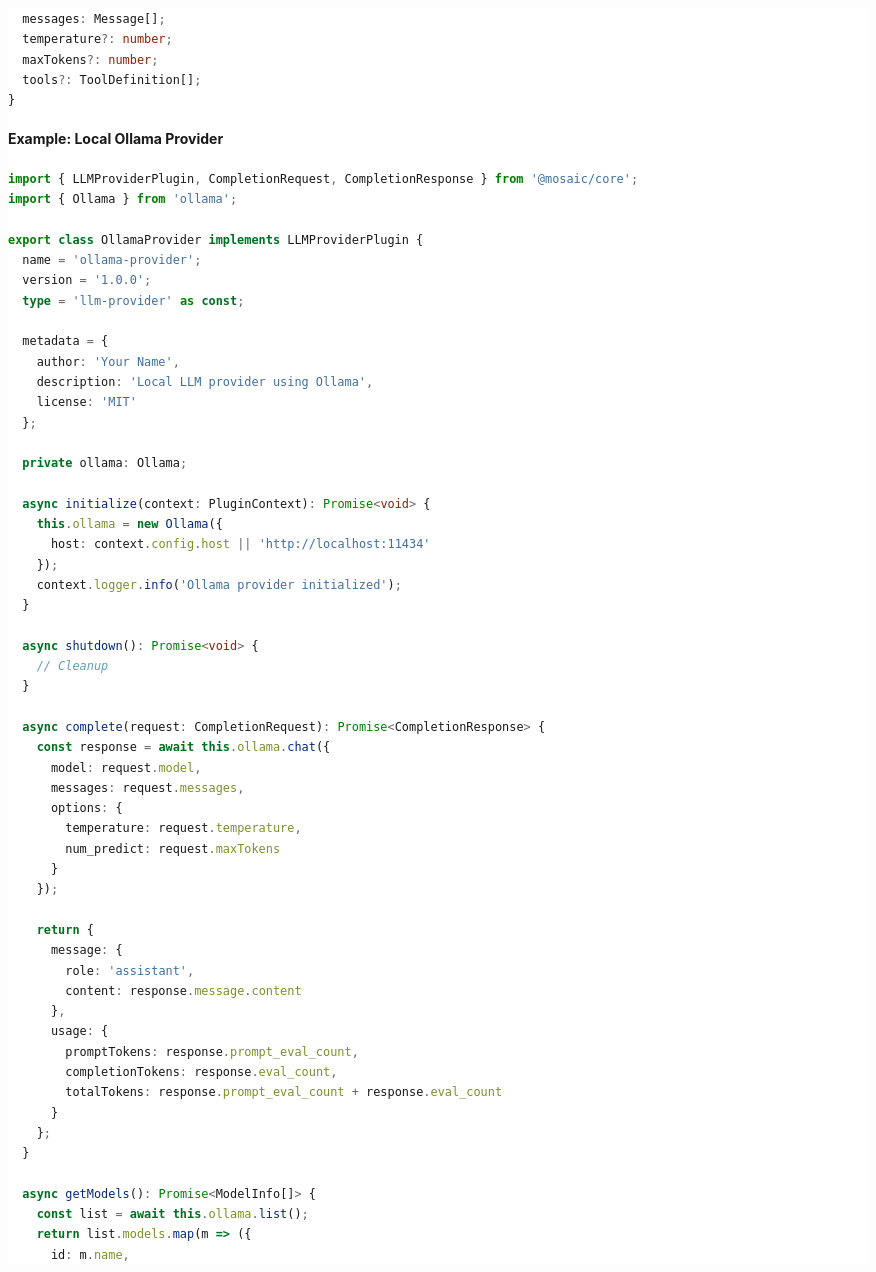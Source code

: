 ```typescript
  messages: Message[];
  temperature?: number;
  maxTokens?: number;
  tools?: ToolDefinition[];
}
```

#### Example: Local Ollama Provider

```typescript
import { LLMProviderPlugin, CompletionRequest, CompletionResponse } from '@mosaic/core';
import { Ollama } from 'ollama';

export class OllamaProvider implements LLMProviderPlugin {
  name = 'ollama-provider';
  version = '1.0.0';
  type = 'llm-provider' as const;

  metadata = {
    author: 'Your Name',
    description: 'Local LLM provider using Ollama',
    license: 'MIT'
  };

  private ollama: Ollama;

  async initialize(context: PluginContext): Promise<void> {
    this.ollama = new Ollama({
      host: context.config.host || 'http://localhost:11434'
    });
    context.logger.info('Ollama provider initialized');
  }

  async shutdown(): Promise<void> {
    // Cleanup
  }

  async complete(request: CompletionRequest): Promise<CompletionResponse> {
    const response = await this.ollama.chat({
      model: request.model,
      messages: request.messages,
      options: {
        temperature: request.temperature,
        num_predict: request.maxTokens
      }
    });

    return {
      message: {
        role: 'assistant',
        content: response.message.content
      },
      usage: {
        promptTokens: response.prompt_eval_count,
        completionTokens: response.eval_count,
        totalTokens: response.prompt_eval_count + response.eval_count
      }
    };
  }

  async getModels(): Promise<ModelInfo[]> {
    const list = await this.ollama.list();
    return list.models.map(m => ({
      id: m.name,
```